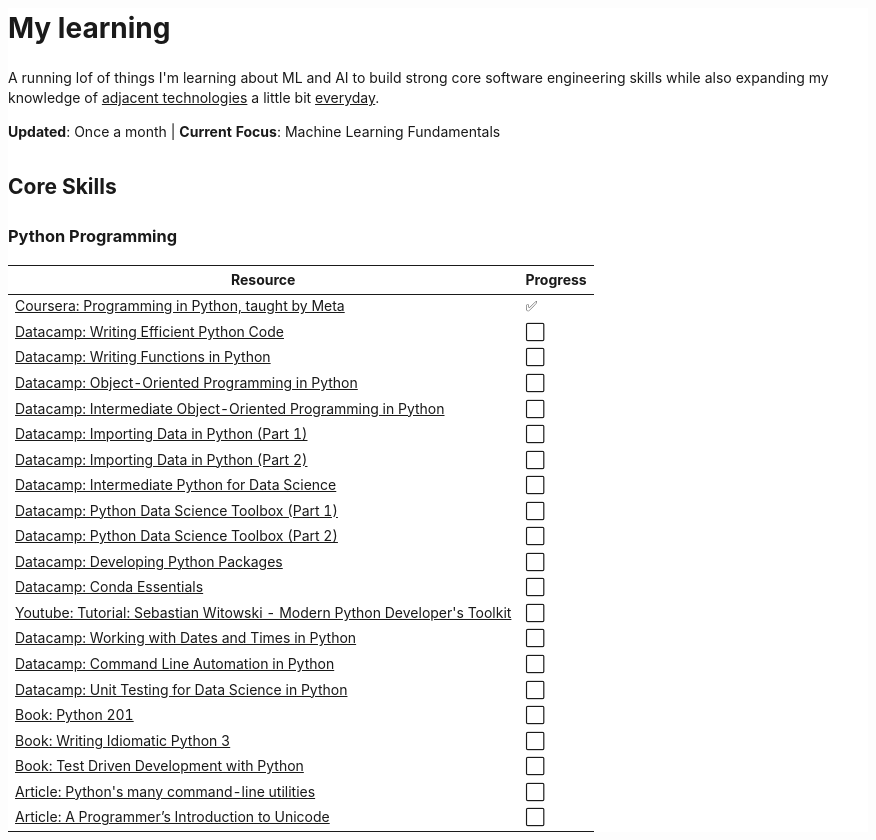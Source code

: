 # My learning
A running lof of things I'm learning about ML and AI to build strong core software engineering skills while also expanding my knowledge of [adjacent technologies](http://www.effectiveengineer.com/blog/master-adjacent-disciplines) a little bit [everyday](https://jamesclear.com/continuous-improvement).

**Updated**: Once a month | **Current** **Focus**: Machine Learning Fundamentals

## Core Skills

### Python Programming

|Resource|Progress|
|---|---|
|[Coursera: Programming in Python, taught by Meta](https://www.coursera.org/learn/programming-in-python?specialization=meta-back-end-developer)|✅|
|[Datacamp: Writing Efficient Python Code](https://www.datacamp.com/courses/writing-efficient-python-code)|⬜|
|[Datacamp: Writing Functions in Python](https://www.datacamp.com/courses/writing-functions-in-python)|⬜|
|[Datacamp: Object-Oriented Programming in Python](https://www.datacamp.com/courses/object-oriented-programming-in-python)|⬜|
|[Datacamp: Intermediate Object-Oriented Programming in Python](https://www.datacamp.com/courses/intermediate-object-oriented-programming-in-python)|⬜|
|[Datacamp: Importing Data in Python (Part 1)](https://www.datacamp.com/courses/importing-data-in-python-part-1)|⬜|
|[Datacamp: Importing Data in Python (Part 2)](https://www.datacamp.com/courses/importing-data-in-python-part-2)|⬜|
|[Datacamp: Intermediate Python for Data Science](https://www.datacamp.com/courses/intermediate-python-for-data-science)|⬜|
|[Datacamp: Python Data Science Toolbox (Part 1)](https://www.datacamp.com/courses/python-data-science-toolbox-part-1)|⬜|
|[Datacamp: Python Data Science Toolbox (Part 2)](https://www.datacamp.com/courses/python-data-science-toolbox-part-2)|⬜|
|[Datacamp: Developing Python Packages](https://www.datacamp.com/courses/developing-python-packages)|⬜|
|[Datacamp: Conda Essentials](https://www.datacamp.com/courses/conda-essentials)|⬜|
|[Youtube: Tutorial: Sebastian Witowski - Modern Python Developer's Toolkit](https://www.youtube.com/watch?v=WkUBx3g2QfQ&feature=youtu.be)|⬜|
|[Datacamp: Working with Dates and Times in Python](https://www.datacamp.com/courses/working-with-dates-and-times-in-python)|⬜|
|[Datacamp: Command Line Automation in Python](https://www.datacamp.com/courses/command-line-automation-in-python)|⬜|
|[Datacamp: Unit Testing for Data Science in Python](https://www.datacamp.com/courses/unit-testing-for-data-science-in-python)|⬜|
|[Book: Python 201](https://leanpub.com/python201)|⬜|
|[Book: Writing Idiomatic Python 3](https://www.amazon.com/Writing-Idiomatic-Python-Jeff-Knupp-ebook/dp/B00B5VXMRG)|⬜|
|[Book: Test Driven Development with Python](http://chimera.labs.oreilly.com/books/1234000000754/index.html)|⬜|
|[Article: Python's many command-line utilities](https://www.pythonmorsels.com/cli-tools/)|⬜|
|[Article: A Programmer’s Introduction to Unicode](https://www.reedbeta.com/blog/programmers-intro-to-unicode/)|⬜|

